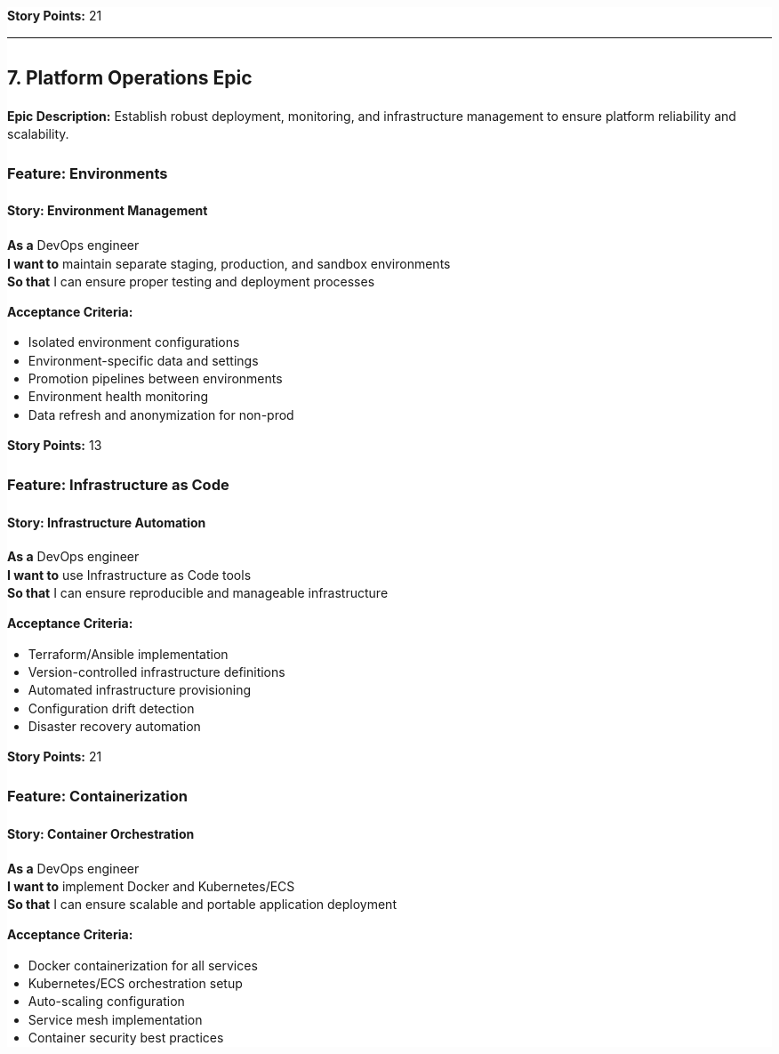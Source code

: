 **Story Points:** 21

---

## 7. Platform Operations Epic

**Epic Description:** Establish robust deployment, monitoring, and infrastructure management to ensure platform reliability and scalability.

### Feature: Environments

#### Story: Environment Management
**As a** DevOps engineer  
**I want to** maintain separate staging, production, and sandbox environments  
**So that** I can ensure proper testing and deployment processes

**Acceptance Criteria:**
- Isolated environment configurations
- Environment-specific data and settings
- Promotion pipelines between environments
- Environment health monitoring
- Data refresh and anonymization for non-prod

**Story Points:** 13

### Feature: Infrastructure as Code

#### Story: Infrastructure Automation
**As a** DevOps engineer  
**I want to** use Infrastructure as Code tools  
**So that** I can ensure reproducible and manageable infrastructure

**Acceptance Criteria:**
- Terraform/Ansible implementation
- Version-controlled infrastructure definitions
- Automated infrastructure provisioning
- Configuration drift detection
- Disaster recovery automation

**Story Points:** 21

### Feature: Containerization

#### Story: Container Orchestration
**As a** DevOps engineer  
**I want to** implement Docker and Kubernetes/ECS  
**So that** I can ensure scalable and portable application deployment

**Acceptance Criteria:**
- Docker containerization for all services
- Kubernetes/ECS orchestration setup
- Auto-scaling configuration
- Service mesh implementation
- Container security best practices
